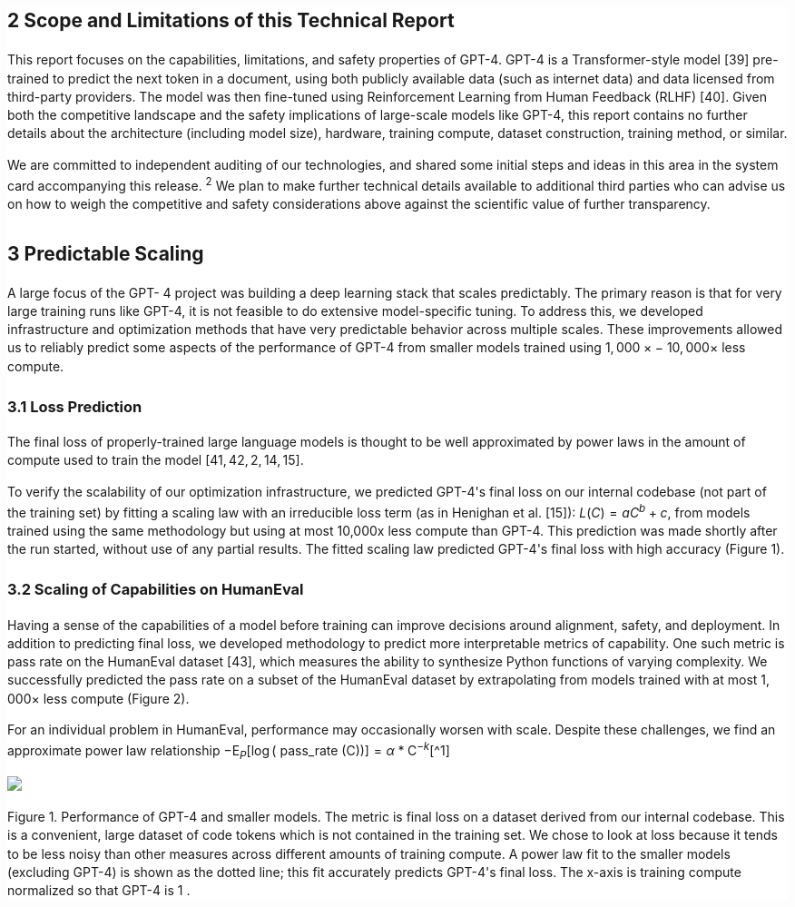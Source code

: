 ## 2 Scope and Limitations of this Technical Report

This report focuses on the capabilities, limitations, and safety properties of GPT-4. GPT-4 is a Transformer-style model [39] pre-trained to predict the next token in a document, using both publicly available data (such as internet data) and data licensed from third-party providers. The model was then fine-tuned using Reinforcement Learning from Human Feedback (RLHF) [40]. Given both the competitive landscape and the safety implications of large-scale models like GPT-4, this report contains no further details about the architecture (including model size), hardware, training compute, dataset construction, training method, or similar.

We are committed to independent auditing of our technologies, and shared some initial steps and ideas in this area in the system card accompanying this release. ${ }^{2}$ We plan to make further technical details available to additional third parties who can advise us on how to weigh the competitive and safety considerations above against the scientific value of further transparency.

## 3 Predictable Scaling

A large focus of the GPT- 4 project was building a deep learning stack that scales predictably. The primary reason is that for very large training runs like GPT-4, it is not feasible to do extensive model-specific tuning. To address this, we developed infrastructure and optimization methods that have very predictable behavior across multiple scales. These improvements allowed us to reliably predict some aspects of the performance of GPT-4 from smaller models trained using $1,000 \times-$ $10,000 \times$ less compute.

### 3.1 Loss Prediction

The final loss of properly-trained large language models is thought to be well approximated by power laws in the amount of compute used to train the model $[41,42,2,14,15]$.

To verify the scalability of our optimization infrastructure, we predicted GPT-4's final loss on our internal codebase (not part of the training set) by fitting a scaling law with an irreducible loss term (as in Henighan et al. [15]): $L(C)=a C^{b}+c$, from models trained using the same methodology but using at most 10,000x less compute than GPT-4. This prediction was made shortly after the run started, without use of any partial results. The fitted scaling law predicted GPT-4's final loss with high accuracy (Figure 1).

### 3.2 Scaling of Capabilities on HumanEval

Having a sense of the capabilities of a model before training can improve decisions around alignment, safety, and deployment. In addition to predicting final loss, we developed methodology to predict more interpretable metrics of capability. One such metric is pass rate on the HumanEval dataset [43], which measures the ability to synthesize Python functions of varying complexity. We successfully predicted the pass rate on a subset of the HumanEval dataset by extrapolating from models trained with at most $1,000 \times$ less compute (Figure 2).

For an individual problem in HumanEval, performance may occasionally worsen with scale. Despite these challenges, we find an approximate power law relationship $-\mathrm{E}_{P}[\log ($ pass_rate $(\mathrm{C}))]=\alpha * \mathrm{C}^{-k}$[^1]

![](https://cdn.mathpix.com/cropped/2024_06_04_440ab79a0dc5fce20cffg-003.jpg?height=689&width=1092&top_left_y=379&top_left_x=514)

Figure 1. Performance of GPT-4 and smaller models. The metric is final loss on a dataset derived from our internal codebase. This is a convenient, large dataset of code tokens which is not contained in the training set. We chose to look at loss because it tends to be less noisy than other measures across different amounts of training compute. A power law fit to the smaller models (excluding GPT-4) is shown as the dotted line; this fit accurately predicts GPT-4's final loss. The x-axis is training compute normalized so that GPT-4 is 1 .

